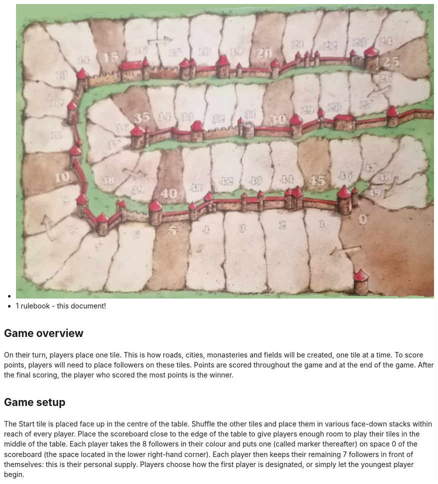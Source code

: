   * ![scoreboard](Scoreboard.png)
* 1 rulebook - this document!

## Game overview

On their turn, players place one tile. This is how roads, cities, 
monasteries and fields will be created, one tile at a time. To score points, 
players will need to place followers on these tiles. Points are scored 
throughout the game and at the end of the game. After the final scoring, 
the player who scored the most points is the winner.

## Game setup

The Start tile is placed face up in the centre of the table. 
Shuffle the other tiles and place them in various face-down stacks within 
reach of every player. Place the scoreboard close to the edge of the table 
to give players enough room to play their tiles in the middle of the table. 
Each player takes the 8 followers in their colour and puts one (called marker 
thereafter) on space 0 of the scoreboard (the space located in the lower 
right-hand corner). Each player then keeps their remaining 7 followers in 
front of themselves: this is their personal supply. Players choose how the 
first player is designated, or simply let the youngest player begin.
